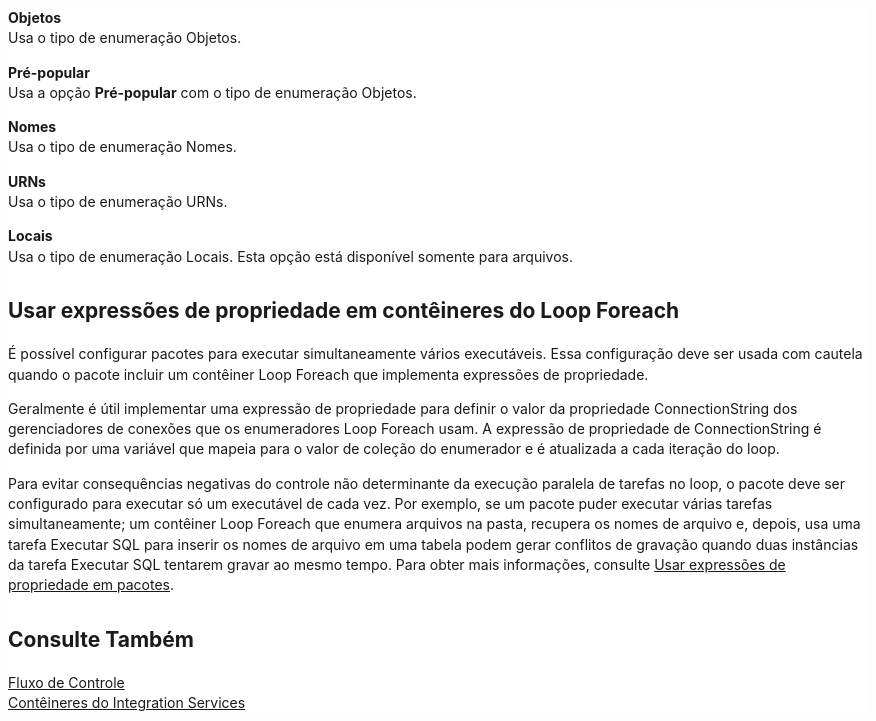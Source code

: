  **Objetos**  
 Usa o tipo de enumeração Objetos.  
  
 **Pré-popular**  
 Usa a opção **Pré-popular** com o tipo de enumeração Objetos.  
  
 **Nomes**  
 Usa o tipo de enumeração Nomes.  
  
 **URNs**  
 Usa o tipo de enumeração URNs.  
  
 **Locais**  
 Usa o tipo de enumeração Locais. Esta opção está disponível somente para arquivos.  

## <a name="use-property-expressions-with-foreach-loop-containers"></a>Usar expressões de propriedade em contêineres do Loop Foreach  
 É possível configurar pacotes para executar simultaneamente vários executáveis. Essa configuração deve ser usada com cautela quando o pacote incluir um contêiner Loop Foreach que implementa expressões de propriedade.  
  
 Geralmente é útil implementar uma expressão de propriedade para definir o valor da propriedade ConnectionString dos gerenciadores de conexões que os enumeradores Loop Foreach usam. A expressão de propriedade de ConnectionString é definida por uma variável que mapeia para o valor de coleção do enumerador e é atualizada a cada iteração do loop.  
  
 Para evitar consequências negativas do controle não determinante da execução paralela de tarefas no loop, o pacote deve ser configurado para executar só um executável de cada vez. Por exemplo, se um pacote puder executar várias tarefas simultaneamente; um contêiner Loop Foreach que enumera arquivos na pasta, recupera os nomes de arquivo e, depois, usa uma tarefa Executar SQL para inserir os nomes de arquivo em uma tabela podem gerar conflitos de gravação quando duas instâncias da tarefa Executar SQL tentarem gravar ao mesmo tempo. Para obter mais informações, consulte [Usar expressões de propriedade em pacotes](../../integration-services/expressions/use-property-expressions-in-packages.md).  

## <a name="see-also"></a>Consulte Também  
 [Fluxo de Controle](../../integration-services/control-flow/control-flow.md)   
 [Contêineres do Integration Services](../../integration-services/control-flow/integration-services-containers.md)  
  
